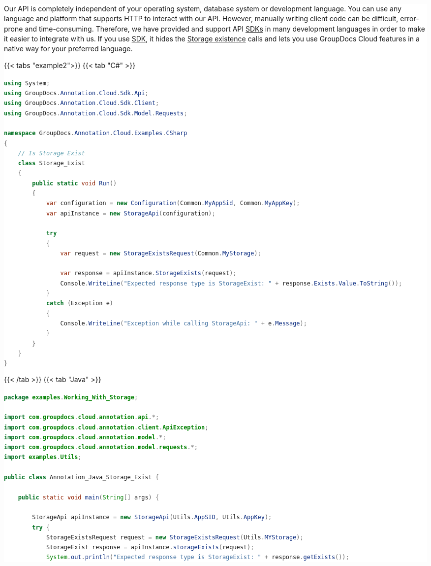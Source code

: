 Our API is completely independent of your operating system, database system or development language. You can use any language and platform that supports HTTP to interact with our API. However, manually writing client code can be difficult, error-prone and time-consuming. Therefore, we have provided and support API [SDKs](https://github.com/groupdocs-annotation-cloud) in many development languages in order to make it easier to integrate with us. If you use [SDK](https://github.com/groupdocs-annotation-cloud), it hides the [Storage existence](https://apireference.groupdocs.cloud/annotation/#/Storage/StorageExists) calls and lets you use GroupDocs Cloud features in a native way for your preferred language.

{{< tabs "example2">}}
{{< tab "C#" >}}

```csharp
using System;
using GroupDocs.Annotation.Cloud.Sdk.Api;
using GroupDocs.Annotation.Cloud.Sdk.Client;
using GroupDocs.Annotation.Cloud.Sdk.Model.Requests;

namespace GroupDocs.Annotation.Cloud.Examples.CSharp
{
	// Is Storage Exist
	class Storage_Exist
	{
		public static void Run()
		{
			var configuration = new Configuration(Common.MyAppSid, Common.MyAppKey);
			var apiInstance = new StorageApi(configuration);

			try
			{
				var request = new StorageExistsRequest(Common.MyStorage);

				var response = apiInstance.StorageExists(request);
				Console.WriteLine("Expected response type is StorageExist: " + response.Exists.Value.ToString());
			}
			catch (Exception e)
			{
				Console.WriteLine("Exception while calling StorageApi: " + e.Message);
			}
		}
	}
}
```

{{< /tab >}}
{{< tab "Java" >}}

```java
package examples.Working_With_Storage;

import com.groupdocs.cloud.annotation.api.*;
import com.groupdocs.cloud.annotation.client.ApiException;
import com.groupdocs.cloud.annotation.model.*;
import com.groupdocs.cloud.annotation.model.requests.*;
import examples.Utils;

public class Annotation_Java_Storage_Exist {

	public static void main(String[] args) {

		StorageApi apiInstance = new StorageApi(Utils.AppSID, Utils.AppKey);
		try {
			StorageExistsRequest request = new StorageExistsRequest(Utils.MYStorage);
			StorageExist response = apiInstance.storageExists(request);
			System.out.println("Expected response type is StorageExist: " + response.getExists());
```